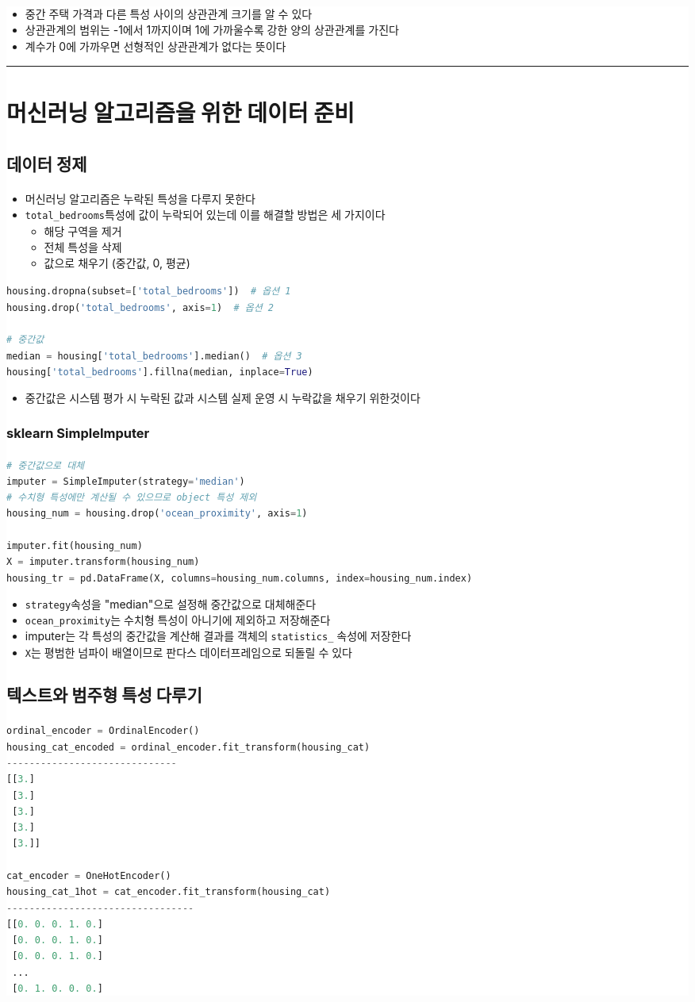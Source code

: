 - 중간 주택 가격과 다른 특성 사이의 상관관계 크기를 알 수 있다
- 상관관계의 범위는 -1에서 1까지이며 1에 가까울수록 강한 양의 상관관계를 가진다
- 계수가 0에 가까우면 선형적인 상관관계가 없다는 뜻이다

---

# 머신러닝 알고리즘을 위한 데이터 준비

## 데이터 정제

- 머신러닝 알고리즘은 누락된 특성을 다루지 못한다
- `total_bedrooms`특성에 값이 누락되어 있는데 이를 해결할 방법은 세 가지이다
  - 해당 구역을 제거
  - 전체 특성을 삭제
  - 값으로 채우기 (중간값, 0, 평균)

```python
housing.dropna(subset=['total_bedrooms'])  # 옵션 1
housing.drop('total_bedrooms', axis=1)  # 옵션 2

# 중간값
median = housing['total_bedrooms'].median()  # 옵션 3
housing['total_bedrooms'].fillna(median, inplace=True)
```

- 중간값은 시스템 평가 시 누락된 값과 시스템 실제 운영 시 누락값을 채우기 위한것이다

### sklearn SimpleImputer

```python
# 중간값으로 대체
imputer = SimpleImputer(strategy='median')
# 수치형 특성에만 계산될 수 있으므로 object 특성 제외
housing_num = housing.drop('ocean_proximity', axis=1)

imputer.fit(housing_num)
X = imputer.transform(housing_num)
housing_tr = pd.DataFrame(X, columns=housing_num.columns, index=housing_num.index)
```

- `strategy`속성을 "median"으로 설정해 중간값으로 대체해준다
- `ocean_proximity`는 수치형 특성이 아니기에 제외하고 저장해준다
- imputer는 각 특성의 중간값을 계산해 결과를 객체의 `statistics_` 속성에 저장한다
- `X`는 평범한 넘파이 배열이므로 판다스 데이터프레임으로 되돌릴 수 있다

## 텍스트와 범주형 특성 다루기

```python
ordinal_encoder = OrdinalEncoder()
housing_cat_encoded = ordinal_encoder.fit_transform(housing_cat)
------------------------------
[[3.]
 [3.]
 [3.]
 [3.]
 [3.]]

cat_encoder = OneHotEncoder()
housing_cat_1hot = cat_encoder.fit_transform(housing_cat)
---------------------------------
[[0. 0. 0. 1. 0.]
 [0. 0. 0. 1. 0.]
 [0. 0. 0. 1. 0.]
 ...
 [0. 1. 0. 0. 0.]
```